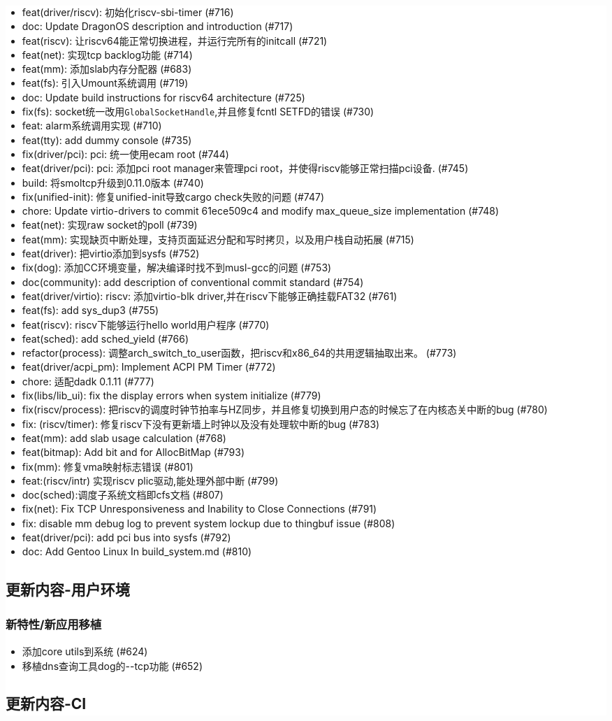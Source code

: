 - feat(driver/riscv): 初始化riscv-sbi-timer (#716)
- doc: Update DragonOS description and introduction (#717)
- feat(riscv): 让riscv64能正常切换进程，并运行完所有的initcall (#721)
- feat(net): 实现tcp backlog功能 (#714)
- feat(mm): 添加slab内存分配器 (#683)
- feat(fs): 引入Umount系统调用 (#719)
- doc: Update build instructions for riscv64 architecture (#725)
- fix(fs): socket统一改用`GlobalSocketHandle`,并且修复fcntl SETFD的错误 (#730)
- feat: alarm系统调用实现 (#710)
- feat(tty): add dummy console (#735)
- fix(driver/pci): pci: 统一使用ecam root (#744)
- feat(driver/pci): pci: 添加pci root manager来管理pci root，并使得riscv能够正常扫描pci设备. (#745)
- build: 将smoltcp升级到0.11.0版本 (#740)
- fix(unified-init): 修复unified-init导致cargo check失败的问题 (#747)
- chore: Update virtio-drivers to commit 61ece509c4 and modify max\_queue\_size implementation (#748)
- feat(net): 实现raw socket的poll (#739)
- feat(mm): 实现缺页中断处理，支持页面延迟分配和写时拷贝，以及用户栈自动拓展 (#715)
- feat(driver): 把virtio添加到sysfs (#752)
- fix(dog): 添加CC环境变量，解决编译时找不到musl-gcc的问题 (#753)
- doc(community): add description of conventional commit standard (#754)
- feat(driver/virtio): riscv: 添加virtio-blk driver,并在riscv下能够正确挂载FAT32 (#761)
- feat(fs): add sys\_dup3 (#755)
- feat(riscv): riscv下能够运行hello world用户程序 (#770)
- feat(sched): add sched\_yield (#766)
- refactor(process): 调整arch\_switch\_to\_user函数，把riscv和x86\_64的共用逻辑抽取出来。 (#773)
- feat(driver/acpi\_pm): Implement ACPI PM Timer (#772)
- chore: 适配dadk 0.1.11 (#777)
- fix(libs/lib\_ui): fix the display errors when system initialize (#779)
- fix(riscv/process): 把riscv的调度时钟节拍率与HZ同步，并且修复切换到用户态的时候忘了在内核态关中断的bug (#780)
- fix: (riscv/timer): 修复riscv下没有更新墙上时钟以及没有处理软中断的bug (#783)
- feat(mm): add slab usage calculation (#768)
- feat(bitmap): Add bit and for AllocBitMap (#793)
- fix(mm): 修复vma映射标志错误 (#801)
- feat:(riscv/intr) 实现riscv plic驱动,能处理外部中断 (#799)
- doc(sched):调度子系统文档即cfs文档 (#807)
- fix(net): Fix TCP Unresponsiveness and Inability to Close Connections (#791)
- fix: disable mm debug log to prevent system lockup due to thingbuf issue (#808)
- feat(driver/pci): add pci bus into sysfs (#792)
- doc: Add Gentoo Linux In build\_system.md (#810)

## 更新内容-用户环境

### 新特性/新应用移植

- 添加core utils到系统 (#624)
- 移植dns查询工具dog的--tcp功能 (#652)

## 更新内容-CI
